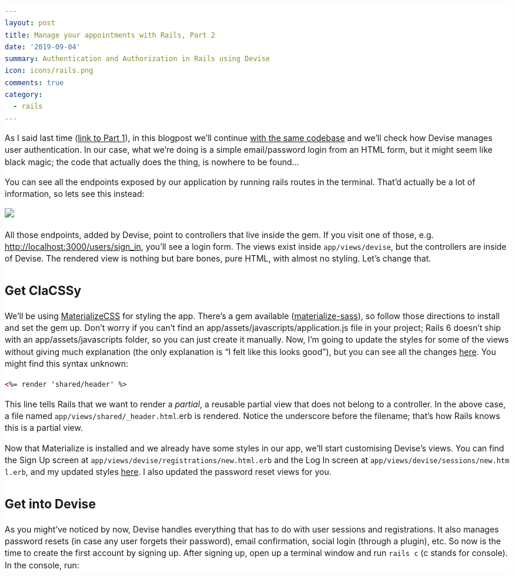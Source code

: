 ```yaml
---
layout: post
title: Manage your appointments with Rails, Part 2
date: '2019-09-04'
summary: Authentication and Authorization in Rails using Devise
icon: icons/rails.png 
comments: true
category:
  - rails
---
```


As I said last time ([link to Part 1](/manage-your-appointments-with-rails-part-1)), in this blogpost we’ll continue [with the same codebase](https://github.com/aziflaj/skeduler) and we’ll check how Devise manages user authentication. In our case, what we’re doing is a simple email/password login from an HTML form, but it might seem like black magic; the code that actually does the thing, is nowhere to be found…

You can see all the endpoints exposed by our application by running rails routes in the terminal. That’d actually be a lot of information, so lets see this instead:

![](https://miro.medium.com/max/1400/1*GrdT9qabcOWZVU65NC-h9Q.png)

All those endpoints, added by Devise, point to controllers that live inside the gem. If you visit one of those, e.g. [http://localhost:3000/users/sign_in](http://localhost:3000/users/sign_in), you’ll see a login form. The views exist inside `app/views/devise`, but the controllers are inside of Devise. The rendered view is nothing but bare bones, pure HTML, with almost no styling. Let’s change that.

## Get ClaCSSy
We’ll be using [MaterializeCSS](https://materializecss.com/getting-started.html) for styling the app. There’s a gem available ([materialize-sass](https://github.com/mkhairi/materialize-sass#installation)), so follow those directions to install and set the gem up. Don’t worry if you can’t find an app/assets/javascripts/application.js file in your project; Rails 6 doesn’t ship with an app/assets/javascripts folder, so you can just create it manually. Now, I’m going to update the styles for some of the views without giving much explanation (the only explanation is “I felt like this looks good”), but you can see all the changes [here](https://github.com/aziflaj/skeduler/commit/3f4a9c80). You might find this syntax unknown:

```html
<%= render 'shared/header' %>
```

This line tells Rails that we want to render a _partial_, a reusable partial view that does not belong to a controller. In the above case, a file named `app/views/shared/_header.html`.erb is rendered. Notice the underscore before the filename; that’s how Rails knows this is a partial view.

Now that Materialize is installed and we already have some styles in our app, we’ll start customising Devise’s views. You can find the Sign Up screen at `app/views/devise/registrations/new.html.erb` and the Log In screen at `app/views/devise/sessions/new.html.erb`, and my updated styles [here](https://github.com/aziflaj/skeduler/commit/e4efe7eb). I also updated the password reset views for you.

## Get into Devise
As you might’ve noticed by now, Devise handles everything that has to do with user sessions and registrations. It also manages password resets (in case any user forgets their password), email confirmation, social login (through a plugin), etc. So now is the time to create the first account by signing up. After signing up, open up a terminal window and run `rails c` (c stands for console). In the console, run:
